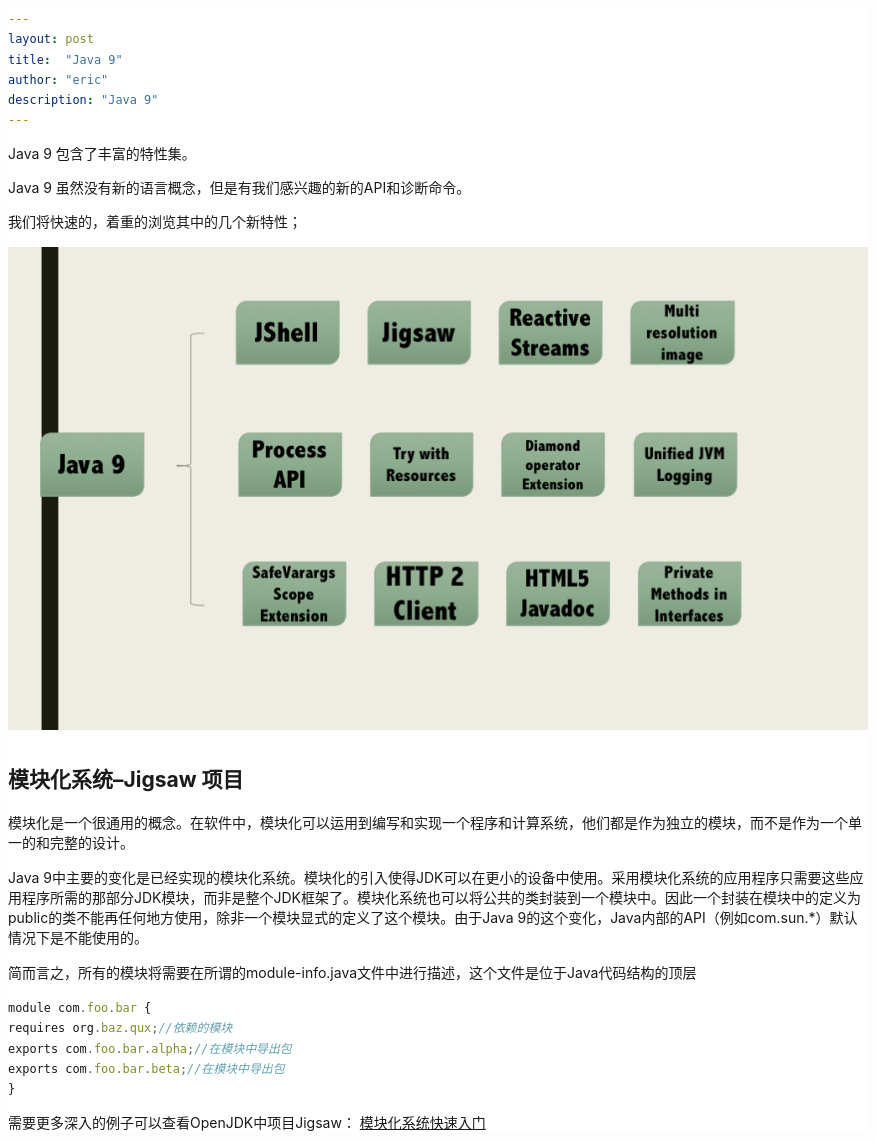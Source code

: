 ```yaml
---
layout: post
title:  "Java 9"
author: "eric"
description: "Java 9"
---
```


<p>Java 9 包含了丰富的特性集。</p>
<p>Java 9 虽然没有新的语言概念，但是有我们感兴趣的新的API和诊断命令。</p>

我们将快速的，着重的浏览其中的几个新特性；

![Alt text](../assets/java9.png)

## 模块化系统–Jigsaw 项目
模块化是一个很通用的概念。在软件中，模块化可以运用到编写和实现一个程序和计算系统，他们都是作为独立的模块，而不是作为一个单一的和完整的设计。

Java 9中主要的变化是已经实现的模块化系统。模块化的引入使得JDK可以在更小的设备中使用。采用模块化系统的应用程序只需要这些应用程序所需的那部分JDK模块，而非是整个JDK框架了。模块化系统也可以将公共的类封装到一个模块中。因此一个封装在模块中的定义为public的类不能再任何地方使用，除非一个模块显式的定义了这个模块。由于Java 9的这个变化，Java内部的API（例如com.sun.*）默认情况下是不能使用的。

简而言之，所有的模块将需要在所谓的module-info.java文件中进行描述，这个文件是位于Java代码结构的顶层

``` javascript
module com.foo.bar {
requires org.baz.qux;//依赖的模块
exports com.foo.bar.alpha;//在模块中导出包
exports com.foo.bar.beta;//在模块中导出包
}
```
需要更多深入的例子可以查看OpenJDK中项目Jigsaw： <a href="http://openjdk.java.net/projects/jigsaw/quick-start">模块化系统快速入门</a>
